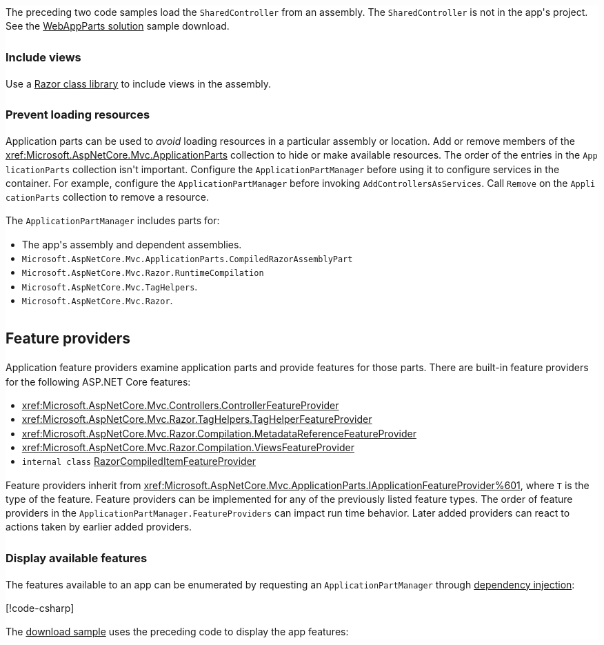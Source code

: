 The preceding two code samples load the `SharedController` from an assembly. The `SharedController` is not in the app's project. See the [WebAppParts solution](https://github.com/dotnet/AspNetCore.Docs/tree/main/aspnetcore/mvc/advanced/app-parts/3.0sample1/WebAppParts) sample download.

### Include views

Use a [Razor class library](xref:razor-pages/ui-class) to include views in the assembly.

### Prevent loading resources

Application parts can be used to *avoid* loading resources in a particular assembly or location. Add or remove members of the  <xref:Microsoft.AspNetCore.Mvc.ApplicationParts> collection to hide or make available resources. The order of the entries in the `ApplicationParts` collection isn't important. Configure the `ApplicationPartManager` before using it to configure services in the container. For example, configure the `ApplicationPartManager` before invoking `AddControllersAsServices`. Call `Remove` on the `ApplicationParts` collection to remove a resource.

The `ApplicationPartManager` includes parts for:

* The app's assembly and dependent assemblies.
* `Microsoft.AspNetCore.Mvc.ApplicationParts.CompiledRazorAssemblyPart`
* `Microsoft.AspNetCore.Mvc.Razor.RuntimeCompilation`
* `Microsoft.AspNetCore.Mvc.TagHelpers`.
* `Microsoft.AspNetCore.Mvc.Razor`.

<a name="fp"></a>

## Feature providers

Application feature providers examine application parts and provide features for those parts. There are built-in feature providers for the following ASP.NET Core features:

* <xref:Microsoft.AspNetCore.Mvc.Controllers.ControllerFeatureProvider>
* <xref:Microsoft.AspNetCore.Mvc.Razor.TagHelpers.TagHelperFeatureProvider>
* <xref:Microsoft.AspNetCore.Mvc.Razor.Compilation.MetadataReferenceFeatureProvider>
* <xref:Microsoft.AspNetCore.Mvc.Razor.Compilation.ViewsFeatureProvider>
* `internal class` [RazorCompiledItemFeatureProvider](https://github.com/dotnet/AspNetCore/blob/main/src/Mvc/Mvc.Razor/src/ApplicationParts/RazorCompiledItemFeatureProvider.cs#L14)

Feature providers inherit from <xref:Microsoft.AspNetCore.Mvc.ApplicationParts.IApplicationFeatureProvider%601>, where `T` is the type of the feature. Feature providers can be implemented for any of the previously listed feature types. The order of feature providers in the `ApplicationPartManager.FeatureProviders` can impact run time behavior. Later added providers can react to actions taken by earlier added providers.

### Display available features

The features available to an app can be enumerated by requesting an `ApplicationPartManager` through [dependency injection](../../fundamentals/dependency-injection.md):

[!code-csharp[](./app-parts/sample2/AppPartsSample/Controllers/FeaturesController.cs?highlight=16,25-27)]

The [download sample](https://github.com/dotnet/AspNetCore.Docs/tree/main/aspnetcore/mvc/advanced/app-parts/sample2) uses the preceding code to display the app features:

